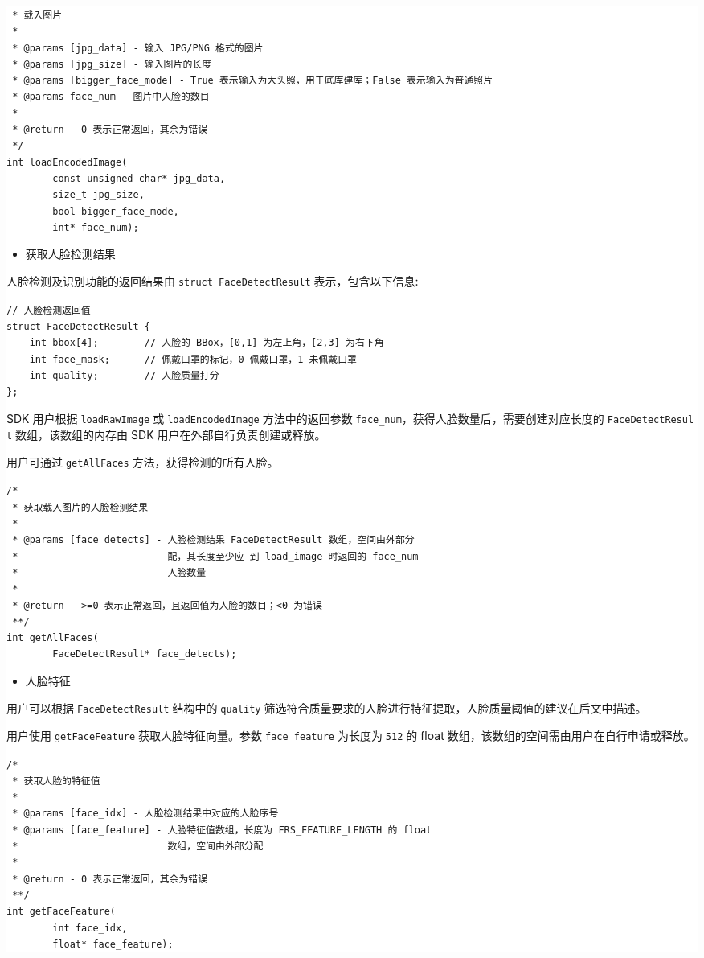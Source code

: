 ```
 * 载入图片 
 *
 * @params [jpg_data] - 输入 JPG/PNG 格式的图片
 * @params [jpg_size] - 输入图片的长度
 * @params [bigger_face_mode] - True 表示输入为大头照，用于底库建库；False 表示输入为普通照片
 * @params face_num - 图片中人脸的数目
 *
 * @return - 0 表示正常返回，其余为错误
 */
int loadEncodedImage( 
        const unsigned char* jpg_data,
        size_t jpg_size,
        bool bigger_face_mode,
        int* face_num);
```

* 获取人脸检测结果

人脸检测及识别功能的返回结果由 `struct FaceDetectResult` 表示，包含以下信息:

```
// 人脸检测返回值
struct FaceDetectResult {
    int bbox[4];        // 人脸的 BBox，[0,1] 为左上角，[2,3] 为右下角
    int face_mask;      // 佩戴口罩的标记，0-佩戴口罩，1-未佩戴口罩
    int quality;        // 人脸质量打分
};
```

SDK 用户根据 `loadRawImage` 或 `loadEncodedImage` 方法中的返回参数 `face_num`，获得人脸数量后，需要创建对应长度的 `FaceDetectResult` 数组，该数组的内存由 SDK 用户在外部自行负责创建或释放。

用户可通过 `getAllFaces` 方法，获得检测的所有人脸。

```
/*
 * 获取载入图片的人脸检测结果
 *
 * @params [face_detects] - 人脸检测结果 FaceDetectResult 数组，空间由外部分
 *                          配，其长度至少应 到 load_image 时返回的 face_num 
 *                          人脸数量
 *
 * @return - >=0 表示正常返回，且返回值为人脸的数目；<0 为错误
 **/
int getAllFaces(
        FaceDetectResult* face_detects);
```

* 人脸特征

用户可以根据 `FaceDetectResult` 结构中的 `quality` 筛选符合质量要求的人脸进行特征提取，人脸质量阈值的建议在后文中描述。

用户使用 `getFaceFeature` 获取人脸特征向量。参数 `face_feature` 为长度为 `512` 的 float 数组，该数组的空间需由用户在自行申请或释放。

```
/*
 * 获取人脸的特征值
 *
 * @params [face_idx] - 人脸检测结果中对应的人脸序号 
 * @params [face_feature] - 人脸特征值数组，长度为 FRS_FEATURE_LENGTH 的 float
 *                          数组，空间由外部分配
 *
 * @return - 0 表示正常返回，其余为错误
 **/
int getFaceFeature(
        int face_idx,
        float* face_feature);
```
